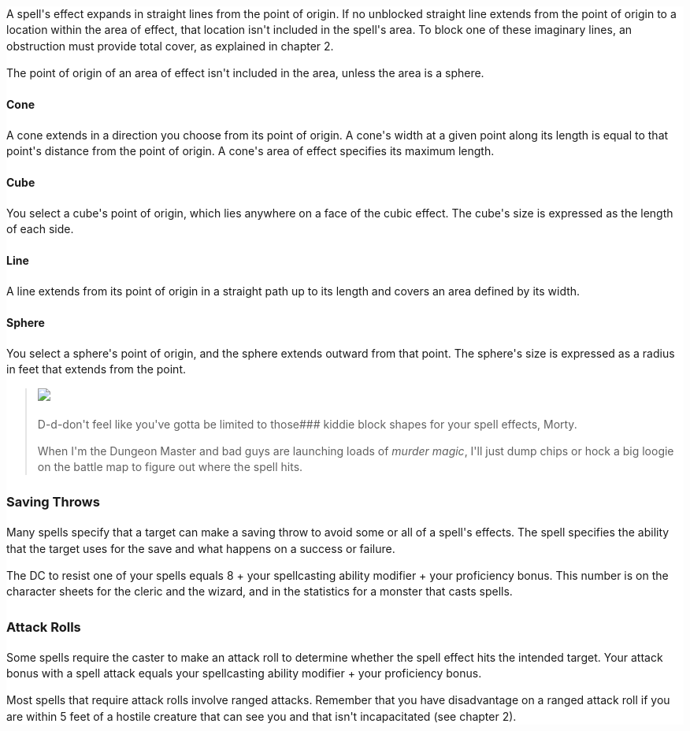 A spell's effect expands in straight lines from the point of origin. If no unblocked straight line extends from the point of origin to a location within the area of effect, that location isn't included in the spell's area. To block one of these imaginary lines, an obstruction must provide total cover, as explained in chapter 2.

The point of origin of an area of effect isn't included in the area, unless the area is a sphere.

#### Cone

A cone extends in a direction you choose from its point of origin. A cone's width at a given point along its length is equal to that point's distance from the point of origin. A cone's area of effect specifies its maximum length.

#### Cube

You select a cube's point of origin, which lies anywhere on a face of the cubic effect. The cube's size is expressed as the length of each side.

#### Line

A line extends from its point of origin in a straight path up to its length and covers an area defined by its width.

#### Sphere

You select a sphere's point of origin, and the sphere extends outward from that point. The sphere's size is expressed as a radius in feet that extends from the point.

> ![](book/RMR/128-ram-head-ehlol.png)
> 
> <span class="font-comic">D-d-don't feel like you've gotta be limited to those### <span class="font-comic">kiddie block shapes</span> for your spell effects, Morty.</span>
> 
> <span class="font-comic">When I'm the Dungeon Master and bad guys are launching loads of _murder magic_, I'll just dump chips or hock a big loogie on the battle map to figure out where the spell hits.</span>

### Saving Throws

Many spells specify that a target can make a saving throw to avoid some or all of a spell's effects. The spell specifies the ability that the target uses for the save and what happens on a success or failure.

The DC to resist one of your spells equals 8 + your spellcasting ability modifier + your proficiency bonus. This number is on the character sheets for the cleric and the wizard, and in the statistics for a monster that casts spells.

### Attack Rolls

Some spells require the caster to make an attack roll to determine whether the spell effect hits the intended target. Your attack bonus with a spell attack equals your spellcasting ability modifier + your proficiency bonus.

Most spells that require attack rolls involve ranged attacks. Remember that you have disadvantage on a ranged attack roll if you are within 5 feet of a hostile creature that can see you and that isn't <wc-fetch type="condition">incapacitated</wc-fetch> (see chapter 2).
